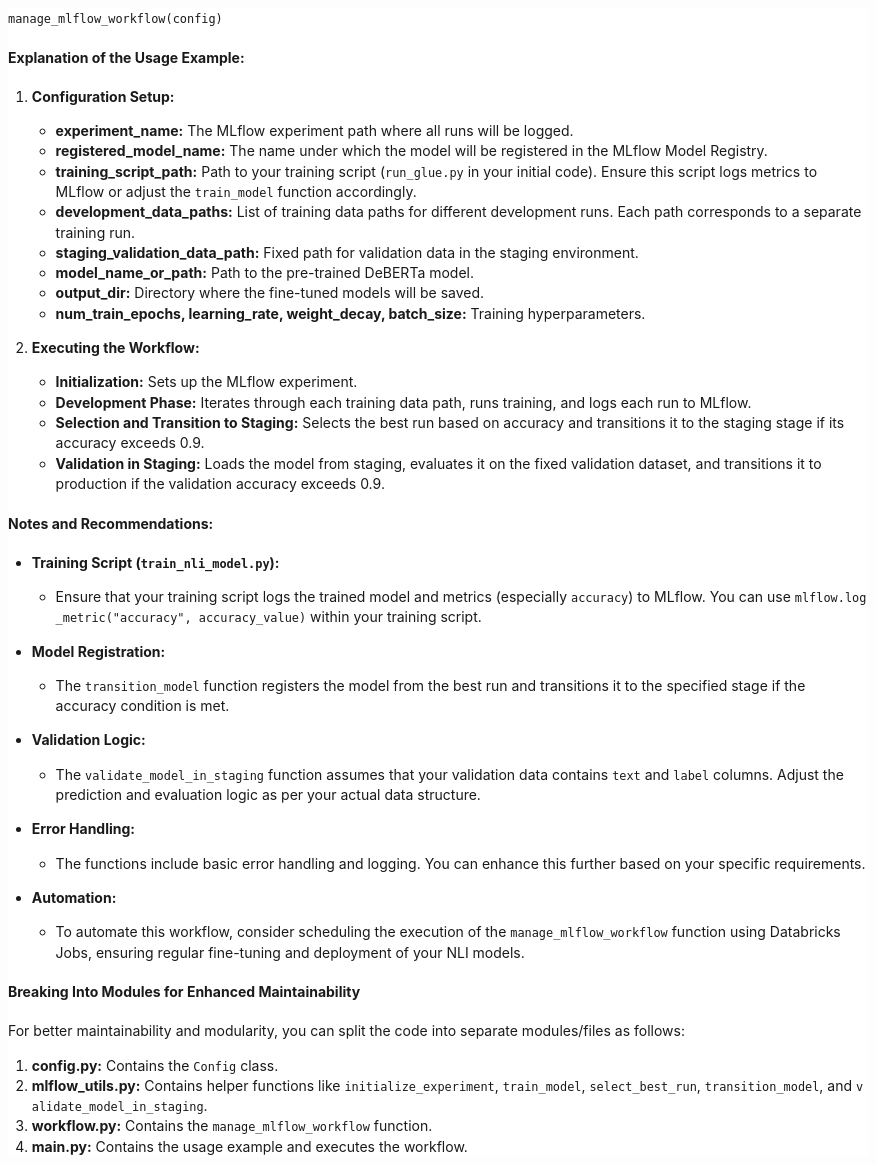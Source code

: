 ```python
manage_mlflow_workflow(config)
```

#### **Explanation of the Usage Example:**

1. **Configuration Setup:**
   - **experiment_name:** The MLflow experiment path where all runs will be logged.
   - **registered_model_name:** The name under which the model will be registered in the MLflow Model Registry.
   - **training_script_path:** Path to your training script (`run_glue.py` in your initial code). Ensure this script logs metrics to MLflow or adjust the `train_model` function accordingly.
   - **development_data_paths:** List of training data paths for different development runs. Each path corresponds to a separate training run.
   - **staging_validation_data_path:** Fixed path for validation data in the staging environment.
   - **model_name_or_path:** Path to the pre-trained DeBERTa model.
   - **output_dir:** Directory where the fine-tuned models will be saved.
   - **num_train_epochs, learning_rate, weight_decay, batch_size:** Training hyperparameters.

2. **Executing the Workflow:**
   - **Initialization:** Sets up the MLflow experiment.
   - **Development Phase:** Iterates through each training data path, runs training, and logs each run to MLflow.
   - **Selection and Transition to Staging:** Selects the best run based on accuracy and transitions it to the staging stage if its accuracy exceeds 0.9.
   - **Validation in Staging:** Loads the model from staging, evaluates it on the fixed validation dataset, and transitions it to production if the validation accuracy exceeds 0.9.

#### **Notes and Recommendations:**

- **Training Script (`train_nli_model.py`):**
  - Ensure that your training script logs the trained model and metrics (especially `accuracy`) to MLflow. You can use `mlflow.log_metric("accuracy", accuracy_value)` within your training script.
  
- **Model Registration:**
  - The `transition_model` function registers the model from the best run and transitions it to the specified stage if the accuracy condition is met.
  
- **Validation Logic:**
  - The `validate_model_in_staging` function assumes that your validation data contains `text` and `label` columns. Adjust the prediction and evaluation logic as per your actual data structure.
  
- **Error Handling:**
  - The functions include basic error handling and logging. You can enhance this further based on your specific requirements.

- **Automation:**
  - To automate this workflow, consider scheduling the execution of the `manage_mlflow_workflow` function using Databricks Jobs, ensuring regular fine-tuning and deployment of your NLI models.

#### **Breaking Into Modules for Enhanced Maintainability**

For better maintainability and modularity, you can split the code into separate modules/files as follows:

1. **config.py:** Contains the `Config` class.
2. **mlflow_utils.py:** Contains helper functions like `initialize_experiment`, `train_model`, `select_best_run`, `transition_model`, and `validate_model_in_staging`.
3. **workflow.py:** Contains the `manage_mlflow_workflow` function.
4. **main.py:** Contains the usage example and executes the workflow.
